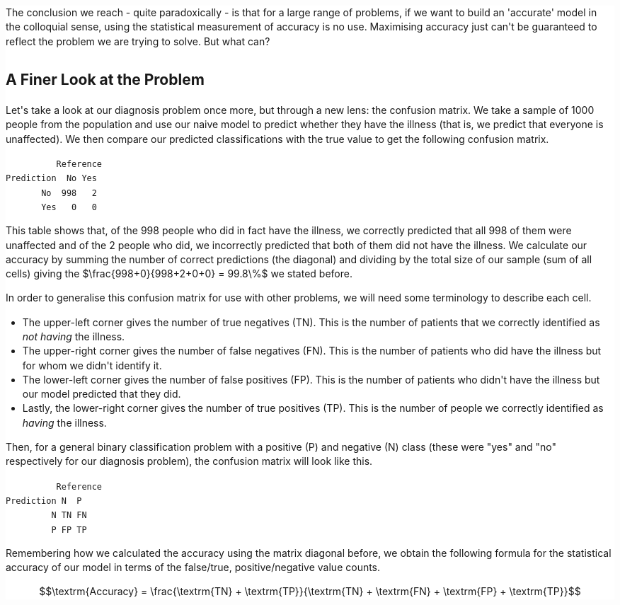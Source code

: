 The conclusion we reach - quite paradoxically - is that for a large range of problems, if we want to build an 'accurate' model in the colloquial sense, using the statistical measurement of accuracy is no use. Maximising accuracy just can't be guaranteed to reflect the problem we are trying to solve. But what can?

## A Finer Look at the Problem

Let's take a look at our diagnosis problem once more, but through a new lens: the confusion matrix. We take a sample of 1000 people from the population and use our naive model to predict whether they have the illness (that is, we predict that everyone is unaffected). We then compare our predicted classifications with the true value to get the following confusion matrix.





              Reference
    Prediction  No Yes
           No  998   2
           Yes   0   0


This table shows that, of the 998 people who did in fact have the illness, we correctly predicted that all 998 of them were unaffected and of the 2 people who did, we incorrectly predicted that both of them did not have the illness. We calculate our accuracy by summing the number of correct predictions (the diagonal) and dividing by the total size of our sample (sum of all cells) giving the $\frac{998+0}{998+2+0+0} = 99.8\%$ we stated before. 

In order to generalise this confusion matrix for use with other problems, we will need some terminology to describe each cell.

* The upper-left corner gives the number of true negatives (TN). This is the number of patients that we correctly identified as *not having* the illness.
* The upper-right corner gives the number of false negatives (FN). This is the number of patients who did have the illness but for whom we didn't identify it.
* The lower-left corner gives the number of false positives (FP). This is the number of patients who didn't have the illness but our model predicted that they did.
* Lastly, the lower-right corner gives the number of true positives (TP). This is the number of people we correctly identified as *having* the illness.

Then, for a general binary classification problem with a positive (P) and negative (N) class (these were "yes" and "no" respectively for our diagnosis problem), the confusion matrix will look like this.





              Reference
    Prediction N  P 
             N TN FN
             P FP TP


Remembering how we calculated the accuracy using the matrix diagonal before, we obtain the following formula for the statistical accuracy of our model in terms of the false/true, positive/negative value counts.

$$\textrm{Accuracy} = \frac{\textrm{TN} + \textrm{TP}}{\textrm{TN} + \textrm{FN} + \textrm{FP} + \textrm{TP}}$$
